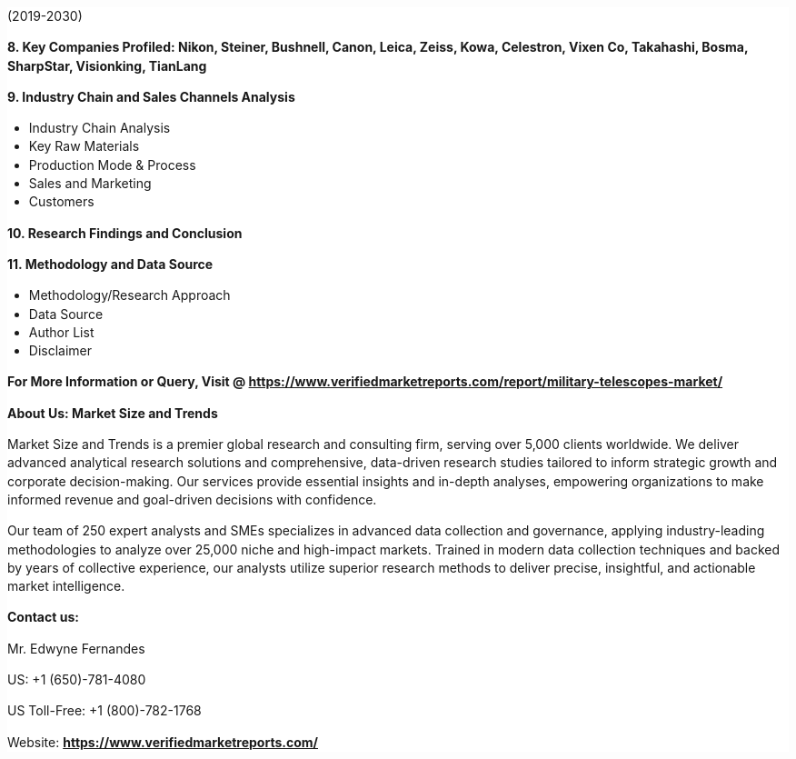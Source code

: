 (2019-2030)</li></ul><p><strong>8. Key Companies Profiled: Nikon, Steiner, Bushnell, Canon, Leica, Zeiss, Kowa, Celestron, Vixen Co, Takahashi, Bosma, SharpStar, Visionking, TianLang</strong></p><p><strong>9. Industry Chain and Sales Channels Analysis</strong></p><ul><li>Industry Chain Analysis</li><li>Key Raw Materials</li><li>Production Mode &amp; Process</li><li>Sales and Marketing</li><li>Customers</li></ul><p><strong>10. Research Findings and Conclusion</strong></p><p><strong>11. Methodology and Data Source</strong></p><ul><li>Methodology/Research Approach</li><li>Data Source</li><li>Author List</li><li>Disclaimer</li></ul></p><p><strong>For More Information or Query, Visit @ <a href="https://www.verifiedmarketreports.com/report/military-telescopes-market/">https://www.verifiedmarketreports.com/report/military-telescopes-market/</a></strong></p><p><strong>About Us: Market Size and Trends</strong></p><p>Market Size and Trends is a premier global research and consulting firm, serving over 5,000 clients worldwide. We deliver advanced analytical research solutions and comprehensive, data-driven research studies tailored to inform strategic growth and corporate decision-making. Our services provide essential insights and in-depth analyses, empowering organizations to make informed revenue and goal-driven decisions with confidence.</p><p>Our team of 250 expert analysts and SMEs specializes in advanced data collection and governance, applying industry-leading methodologies to analyze over 25,000 niche and high-impact markets. Trained in modern data collection techniques and backed by years of collective experience, our analysts utilize superior research methods to deliver precise, insightful, and actionable market intelligence.</p><p><strong>Contact us:</strong></p><p>Mr. Edwyne Fernandes</p><p>US: +1 (650)-781-4080</p><p>US Toll-Free: +1 (800)-782-1768</p><p>Website: <strong><a href="https://www.verifiedmarketreports.com/">https://www.verifiedmarketreports.com/</a></strong></p>
